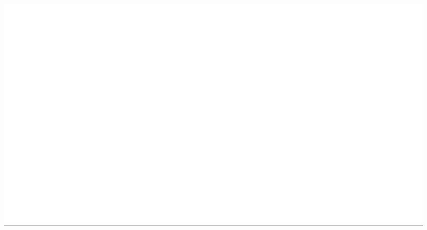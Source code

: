 <img src="images/bim-editing/feature-editing/bim-editing-00.png" width="75%" style="margin-left:10px; margin-right: 10px;"/>

---


